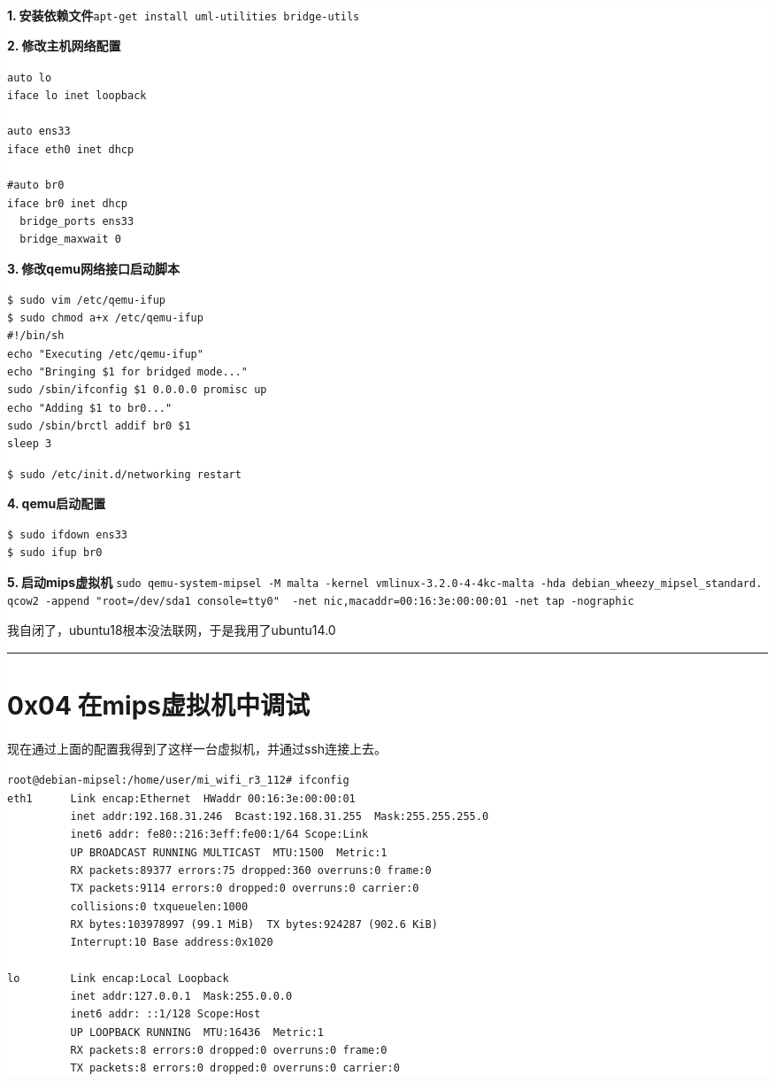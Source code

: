 **1. 安装依赖文件**`apt-get install uml-utilities bridge-utils`

**2. 修改主机网络配置**
```
auto lo
iface lo inet loopback

auto ens33
iface eth0 inet dhcp

#auto br0
iface br0 inet dhcp
  bridge_ports ens33
  bridge_maxwait 0
```

**3. 修改qemu网络接口启动脚本**
```
$ sudo vim /etc/qemu-ifup  
$ sudo chmod a+x /etc/qemu-ifup
#!/bin/sh
echo "Executing /etc/qemu-ifup"
echo "Bringing $1 for bridged mode..."
sudo /sbin/ifconfig $1 0.0.0.0 promisc up
echo "Adding $1 to br0..."
sudo /sbin/brctl addif br0 $1
sleep 3
```
```
$ sudo /etc/init.d/networking restart
```

**4. qemu启动配置**
```
$ sudo ifdown ens33
$ sudo ifup br0
```

**5. 启动mips虚拟机**
`sudo qemu-system-mipsel -M malta -kernel vmlinux-3.2.0-4-4kc-malta -hda debian_wheezy_mipsel_standard.qcow2 -append "root=/dev/sda1 console=tty0"  -net nic,macaddr=00:16:3e:00:00:01 -net tap -nographic`

我自闭了，ubuntu18根本没法联网，于是我用了ubuntu14.0

------------

# 0x04 在mips虚拟机中调试
现在通过上面的配置我得到了这样一台虚拟机，并通过ssh连接上去。
```shell
root@debian-mipsel:/home/user/mi_wifi_r3_112# ifconfig
eth1      Link encap:Ethernet  HWaddr 00:16:3e:00:00:01
          inet addr:192.168.31.246  Bcast:192.168.31.255  Mask:255.255.255.0
          inet6 addr: fe80::216:3eff:fe00:1/64 Scope:Link
          UP BROADCAST RUNNING MULTICAST  MTU:1500  Metric:1
          RX packets:89377 errors:75 dropped:360 overruns:0 frame:0
          TX packets:9114 errors:0 dropped:0 overruns:0 carrier:0
          collisions:0 txqueuelen:1000
          RX bytes:103978997 (99.1 MiB)  TX bytes:924287 (902.6 KiB)
          Interrupt:10 Base address:0x1020

lo        Link encap:Local Loopback
          inet addr:127.0.0.1  Mask:255.0.0.0
          inet6 addr: ::1/128 Scope:Host
          UP LOOPBACK RUNNING  MTU:16436  Metric:1
          RX packets:8 errors:0 dropped:0 overruns:0 frame:0
          TX packets:8 errors:0 dropped:0 overruns:0 carrier:0
```